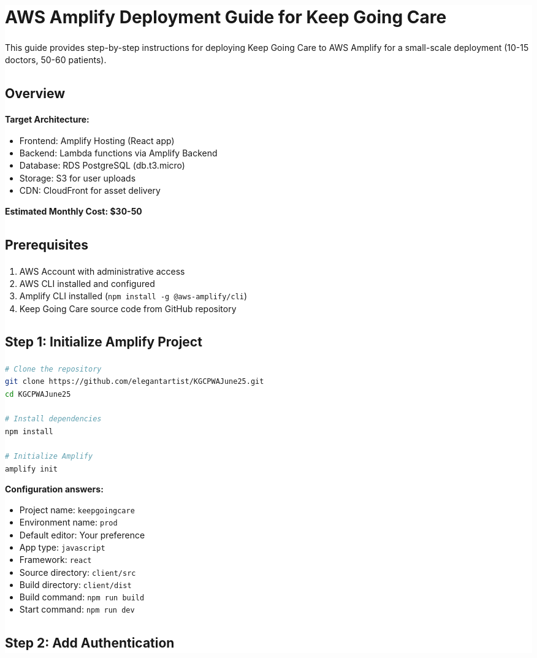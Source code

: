 # AWS Amplify Deployment Guide for Keep Going Care

This guide provides step-by-step instructions for deploying Keep Going Care to AWS Amplify for a small-scale deployment (10-15 doctors, 50-60 patients).

## Overview

**Target Architecture:**
- Frontend: Amplify Hosting (React app)
- Backend: Lambda functions via Amplify Backend
- Database: RDS PostgreSQL (db.t3.micro)
- Storage: S3 for user uploads
- CDN: CloudFront for asset delivery

**Estimated Monthly Cost: $30-50**

## Prerequisites

1. AWS Account with administrative access
2. AWS CLI installed and configured
3. Amplify CLI installed (`npm install -g @aws-amplify/cli`)
4. Keep Going Care source code from GitHub repository

## Step 1: Initialize Amplify Project

```bash
# Clone the repository
git clone https://github.com/elegantartist/KGCPWAJune25.git
cd KGCPWAJune25

# Install dependencies
npm install

# Initialize Amplify
amplify init
```

**Configuration answers:**
- Project name: `keepgoingcare`
- Environment name: `prod`
- Default editor: Your preference
- App type: `javascript`
- Framework: `react`
- Source directory: `client/src`
- Build directory: `client/dist`
- Build command: `npm run build`
- Start command: `npm run dev`

## Step 2: Add Authentication

